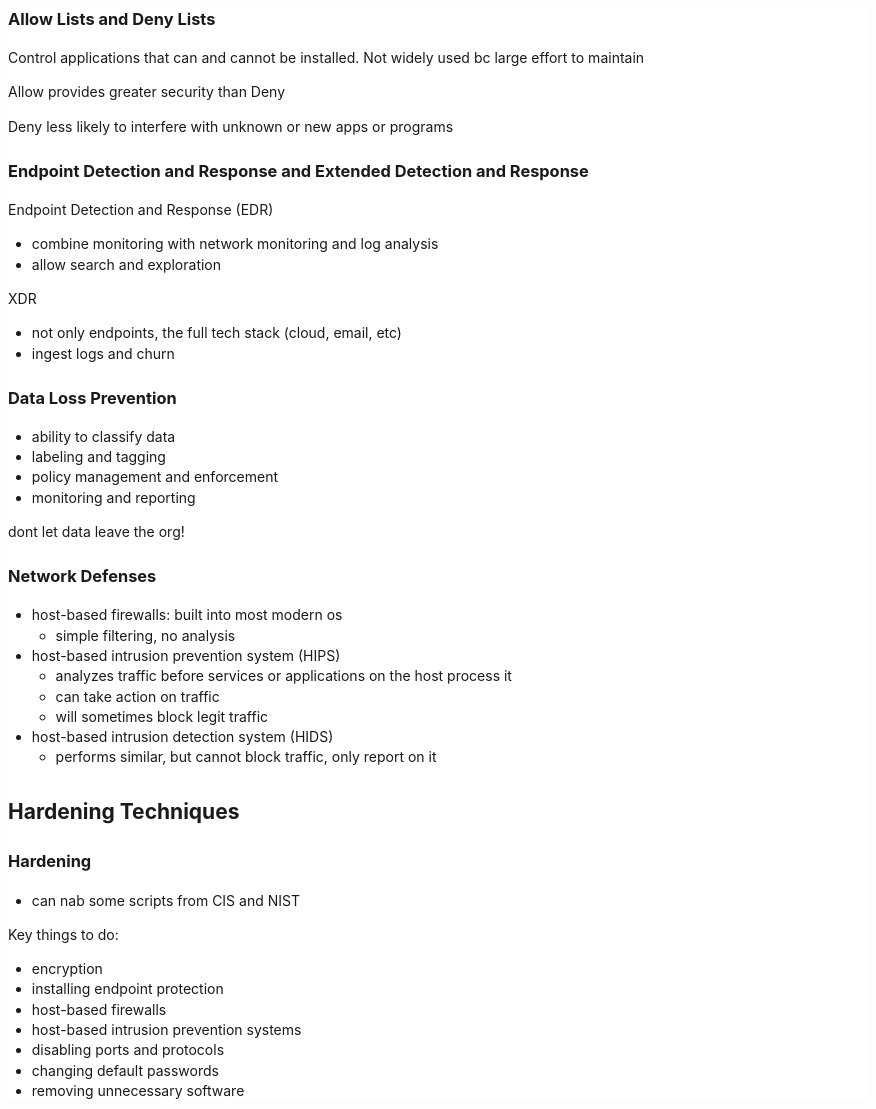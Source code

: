 ### Allow Lists and Deny Lists

Control applications that can and cannot be installed. Not widely used bc large effort to maintain

Allow provides greater security than Deny

Deny less likely to interfere with unknown or new apps or programs

### Endpoint Detection and Response and Extended Detection and Response

Endpoint Detection and Response (EDR)

- combine monitoring with network monitoring and log analysis
- allow search and exploration

XDR

- not only endpoints, the full tech stack (cloud, email, etc)
- ingest logs and churn

### Data Loss Prevention

- ability to classify data
- labeling and tagging
- policy management and enforcement
- monitoring and reporting

dont let data leave the org!

### Network Defenses

- host-based firewalls: built into most modern os
  - simple filtering, no analysis
- host-based intrusion prevention system (HIPS)
  - analyzes traffic before services or applications on the host process it
  - can take action on traffic
  - will sometimes block legit traffic
- host-based intrusion detection system (HIDS)
  - performs similar, but cannot block traffic, only report on it

## Hardening Techniques

### Hardening

- can nab some scripts from CIS and NIST

Key things to do:

- encryption
- installing endpoint protection
- host-based firewalls
- host-based intrusion prevention systems
- disabling ports and protocols
- changing default passwords
- removing unnecessary software
